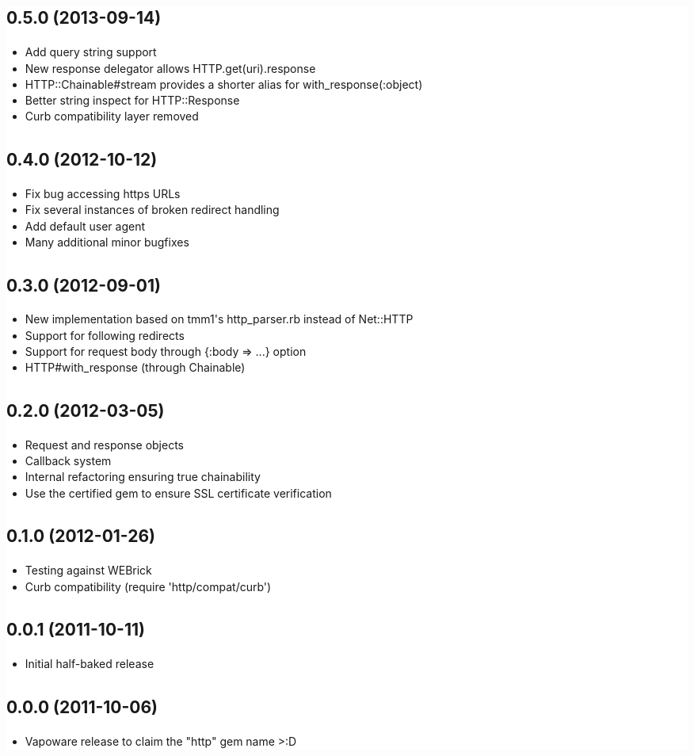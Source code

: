 
## 0.5.0 (2013-09-14)

* Add query string support
* New response delegator allows HTTP.get(uri).response
* HTTP::Chainable#stream provides a shorter alias for
  with_response(:object)
* Better string inspect for HTTP::Response
* Curb compatibility layer removed


## 0.4.0 (2012-10-12)

* Fix bug accessing https URLs
* Fix several instances of broken redirect handling
* Add default user agent
* Many additional minor bugfixes


## 0.3.0 (2012-09-01)

* New implementation based on tmm1's http_parser.rb instead of Net::HTTP
* Support for following redirects
* Support for request body through {:body => ...} option
* HTTP#with_response (through Chainable)


## 0.2.0 (2012-03-05)

* Request and response objects
* Callback system
* Internal refactoring ensuring true chainability
* Use the certified gem to ensure SSL certificate verification


## 0.1.0 (2012-01-26)

* Testing against WEBrick
* Curb compatibility (require 'http/compat/curb')


## 0.0.1 (2011-10-11)

* Initial half-baked release


## 0.0.0 (2011-10-06)

* Vapoware release to claim the "http" gem name >:D


[@tarcieri]: https://github.com/tarcieri
[@zanker]: https://github.com/zanker
[@ixti]: https://github.com/ixti
[@Connorhd]: https://github.com/Connorhd
[@Asmod4n]: https://github.com/Asmod4n
[@pezra]: https://github.com/pezra
[@olegkovalenko]: https://github.com/olegkovalenko
[@mickm]: https://github.com/mickm
[@sferik]: https://github.com/sferik
[@nicoolas25]: https://github.com/nicoolas25
[@challengee]: https://github.com/challengee
[@hannesg]: https://github.com/hannesg
[@krainboltgreene]: https://github.com/krainboltgreene
[@hundredwatt]: https://github.com/hundredwatt
[@jwinter]: https://github.com/jwinter
